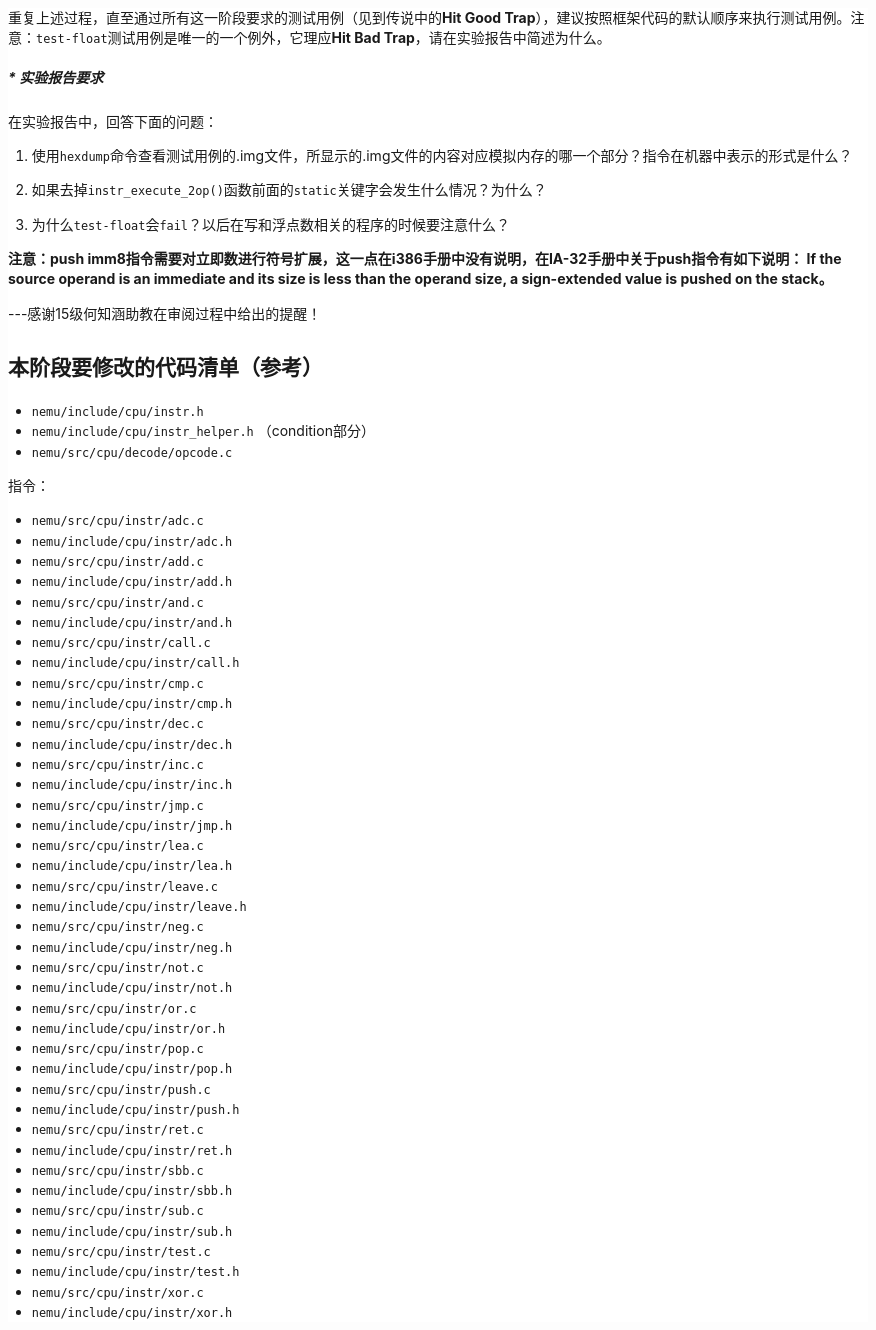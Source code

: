 重复上述过程，直至通过所有这一阶段要求的测试用例（见到传说中的**Hit Good Trap**），建议按照框架代码的默认顺序来执行测试用例。注意：`test-float`测试用例是唯一的一个例外，它理应**Hit Bad Trap**，请在实验报告中简述为什么。

##### * 实验报告要求

在实验报告中，回答下面的问题：

1. 使用`hexdump`命令查看测试用例的.img文件，所显示的.img文件的内容对应模拟内存的哪一个部分？指令在机器中表示的形式是什么？

2. 如果去掉`instr_execute_2op()`函数前面的`static`关键字会发生什么情况？为什么？

3. 为什么`test-float`会`fail`？以后在写和浮点数相关的程序的时候要注意什么？

**注意：push imm8指令需要对立即数进行符号扩展，这一点在i386手册中没有说明，在IA-32手册中关于push指令有如下说明：  If the source operand  is an immediate and its size is less than the operand size, a sign-extended  value is pushed on the stack。**

---感谢15级何知涵助教在审阅过程中给出的提醒！

## 本阶段要修改的代码清单（参考）

* `nemu/include/cpu/instr.h`
* `nemu/include/cpu/instr_helper.h` （condition部分）
* `nemu/src/cpu/decode/opcode.c`

指令：

* `nemu/src/cpu/instr/adc.c`
* `nemu/include/cpu/instr/adc.h`
* `nemu/src/cpu/instr/add.c`
* `nemu/include/cpu/instr/add.h`
* `nemu/src/cpu/instr/and.c`
* `nemu/include/cpu/instr/and.h`
* `nemu/src/cpu/instr/call.c`
* `nemu/include/cpu/instr/call.h`
* `nemu/src/cpu/instr/cmp.c`
* `nemu/include/cpu/instr/cmp.h`
* `nemu/src/cpu/instr/dec.c`
* `nemu/include/cpu/instr/dec.h`
* `nemu/src/cpu/instr/inc.c`
* `nemu/include/cpu/instr/inc.h`
* `nemu/src/cpu/instr/jmp.c`
* `nemu/include/cpu/instr/jmp.h`
* `nemu/src/cpu/instr/lea.c`
* `nemu/include/cpu/instr/lea.h`
* `nemu/src/cpu/instr/leave.c`
* `nemu/include/cpu/instr/leave.h`
* `nemu/src/cpu/instr/neg.c`
* `nemu/include/cpu/instr/neg.h`
* `nemu/src/cpu/instr/not.c`
* `nemu/include/cpu/instr/not.h`
* `nemu/src/cpu/instr/or.c`
* `nemu/include/cpu/instr/or.h`
* `nemu/src/cpu/instr/pop.c`
* `nemu/include/cpu/instr/pop.h`
* `nemu/src/cpu/instr/push.c`
* `nemu/include/cpu/instr/push.h`
* `nemu/src/cpu/instr/ret.c`
* `nemu/include/cpu/instr/ret.h`
* `nemu/src/cpu/instr/sbb.c`
* `nemu/include/cpu/instr/sbb.h`
* `nemu/src/cpu/instr/sub.c`
* `nemu/include/cpu/instr/sub.h`
* `nemu/src/cpu/instr/test.c`
* `nemu/include/cpu/instr/test.h`
* `nemu/src/cpu/instr/xor.c`
* `nemu/include/cpu/instr/xor.h` 
